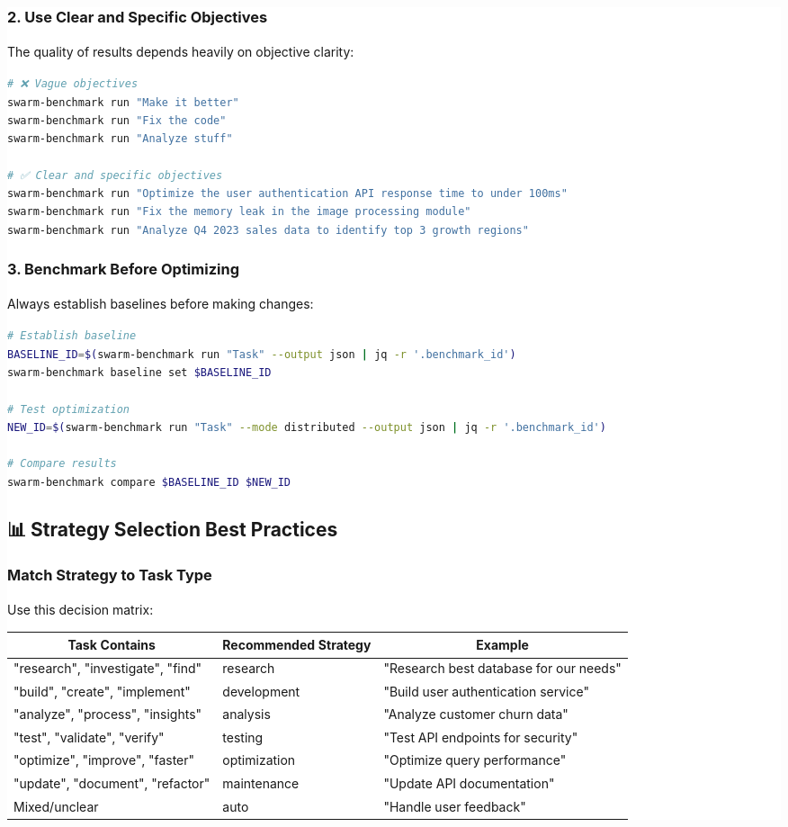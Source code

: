 ### 2. Use Clear and Specific Objectives

The quality of results depends heavily on objective clarity:

```bash
# ❌ Vague objectives
swarm-benchmark run "Make it better"
swarm-benchmark run "Fix the code"
swarm-benchmark run "Analyze stuff"

# ✅ Clear and specific objectives
swarm-benchmark run "Optimize the user authentication API response time to under 100ms"
swarm-benchmark run "Fix the memory leak in the image processing module"
swarm-benchmark run "Analyze Q4 2023 sales data to identify top 3 growth regions"
```

### 3. Benchmark Before Optimizing

Always establish baselines before making changes:

```bash
# Establish baseline
BASELINE_ID=$(swarm-benchmark run "Task" --output json | jq -r '.benchmark_id')
swarm-benchmark baseline set $BASELINE_ID

# Test optimization
NEW_ID=$(swarm-benchmark run "Task" --mode distributed --output json | jq -r '.benchmark_id')

# Compare results
swarm-benchmark compare $BASELINE_ID $NEW_ID
```

## 📊 Strategy Selection Best Practices

### Match Strategy to Task Type

Use this decision matrix:

| Task Contains | Recommended Strategy | Example |
|--------------|---------------------|---------|
| "research", "investigate", "find" | research | "Research best database for our needs" |
| "build", "create", "implement" | development | "Build user authentication service" |
| "analyze", "process", "insights" | analysis | "Analyze customer churn data" |
| "test", "validate", "verify" | testing | "Test API endpoints for security" |
| "optimize", "improve", "faster" | optimization | "Optimize query performance" |
| "update", "document", "refactor" | maintenance | "Update API documentation" |
| Mixed/unclear | auto | "Handle user feedback" |
